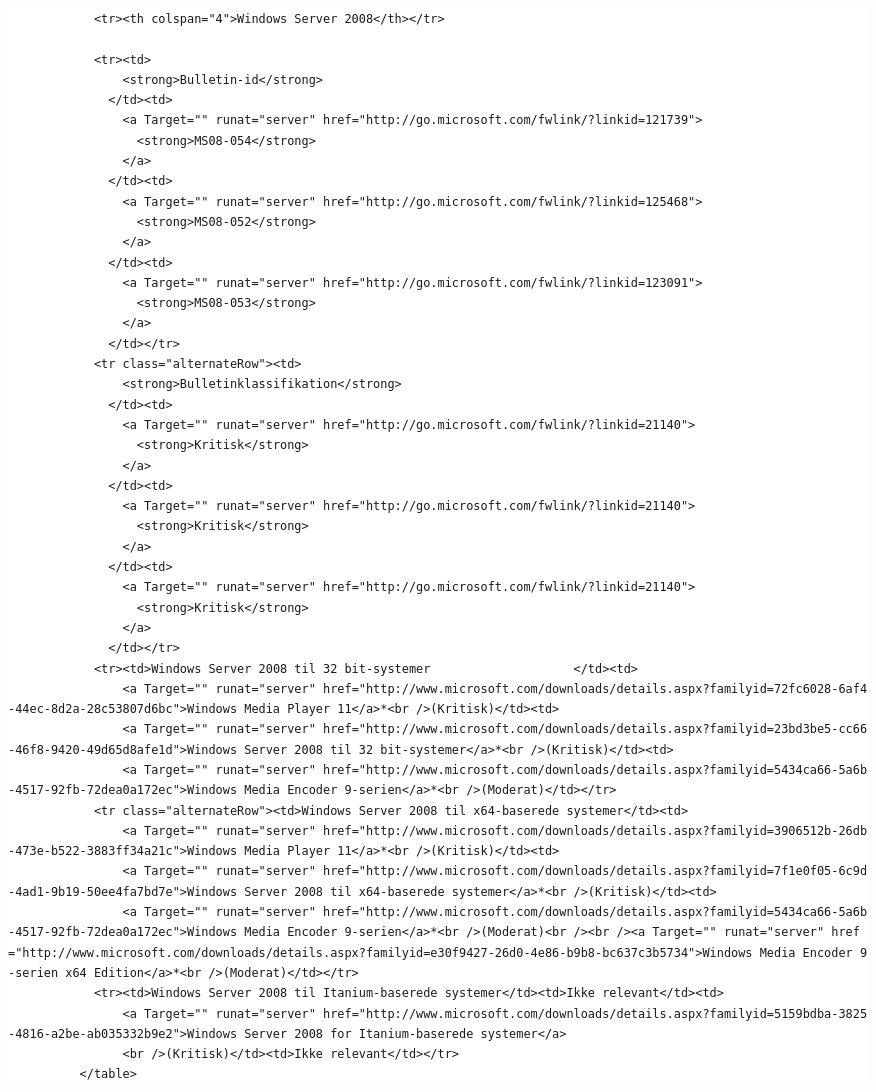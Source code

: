                 <tr><th colspan="4">Windows Server 2008</th></tr>
              
                <tr><td>
                    <strong>Bulletin-id</strong>
                  </td><td>
                    <a Target="" runat="server" href="http://go.microsoft.com/fwlink/?linkid=121739">
                      <strong>MS08-054</strong>
                    </a>
                  </td><td>
                    <a Target="" runat="server" href="http://go.microsoft.com/fwlink/?linkid=125468">
                      <strong>MS08-052</strong>
                    </a>
                  </td><td>
                    <a Target="" runat="server" href="http://go.microsoft.com/fwlink/?linkid=123091">
                      <strong>MS08-053</strong>
                    </a>
                  </td></tr>
                <tr class="alternateRow"><td>
                    <strong>Bulletinklassifikation</strong>
                  </td><td>
                    <a Target="" runat="server" href="http://go.microsoft.com/fwlink/?linkid=21140">
                      <strong>Kritisk</strong>
                    </a>
                  </td><td>
                    <a Target="" runat="server" href="http://go.microsoft.com/fwlink/?linkid=21140">
                      <strong>Kritisk</strong>
                    </a>
                  </td><td>
                    <a Target="" runat="server" href="http://go.microsoft.com/fwlink/?linkid=21140">
                      <strong>Kritisk</strong>
                    </a>
                  </td></tr>
                <tr><td>Windows Server 2008 til 32 bit-systemer                    </td><td>
                    <a Target="" runat="server" href="http://www.microsoft.com/downloads/details.aspx?familyid=72fc6028-6af4-44ec-8d2a-28c53807d6bc">Windows Media Player 11</a>*<br />(Kritisk)</td><td>
                    <a Target="" runat="server" href="http://www.microsoft.com/downloads/details.aspx?familyid=23bd3be5-cc66-46f8-9420-49d65d8afe1d">Windows Server 2008 til 32 bit-systemer</a>*<br />(Kritisk)</td><td>
                    <a Target="" runat="server" href="http://www.microsoft.com/downloads/details.aspx?familyid=5434ca66-5a6b-4517-92fb-72dea0a172ec">Windows Media Encoder 9-serien</a>*<br />(Moderat)</td></tr>
                <tr class="alternateRow"><td>Windows Server 2008 til x64-baserede systemer</td><td>
                    <a Target="" runat="server" href="http://www.microsoft.com/downloads/details.aspx?familyid=3906512b-26db-473e-b522-3883ff34a21c">Windows Media Player 11</a>*<br />(Kritisk)</td><td>
                    <a Target="" runat="server" href="http://www.microsoft.com/downloads/details.aspx?familyid=7f1e0f05-6c9d-4ad1-9b19-50ee4fa7bd7e">Windows Server 2008 til x64-baserede systemer</a>*<br />(Kritisk)</td><td>
                    <a Target="" runat="server" href="http://www.microsoft.com/downloads/details.aspx?familyid=5434ca66-5a6b-4517-92fb-72dea0a172ec">Windows Media Encoder 9-serien</a>*<br />(Moderat)<br /><br /><a Target="" runat="server" href="http://www.microsoft.com/downloads/details.aspx?familyid=e30f9427-26d0-4e86-b9b8-bc637c3b5734">Windows Media Encoder 9-serien x64 Edition</a>*<br />(Moderat)</td></tr>
                <tr><td>Windows Server 2008 til Itanium-baserede systemer</td><td>Ikke relevant</td><td>
                    <a Target="" runat="server" href="http://www.microsoft.com/downloads/details.aspx?familyid=5159bdba-3825-4816-a2be-ab035332b9e2">Windows Server 2008 for Itanium-baserede systemer</a>
                    <br />(Kritisk)</td><td>Ikke relevant</td></tr>
              </table>
